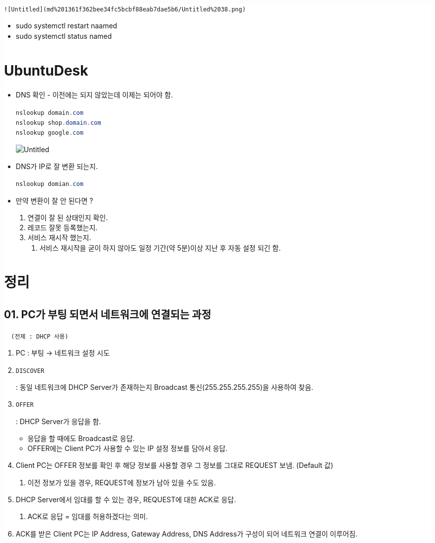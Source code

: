     ![Untitled](md%201361f362bee34fc5bcbf88eab7dae5b6/Untitled%2038.png)
    

- sudo systemctl restart naamed
- sudo systemctl status named

# UbuntuDesk

- DNS 확인 - 이전에는 되지 않았는데 이제는 되어야 함.
    
    ```powershell
    nslookup domain.com
    nslookup shop.domain.com
    nslookup google.com
    ```
    
    ![Untitled](md%201361f362bee34fc5bcbf88eab7dae5b6/Untitled%2039.png)
    

- DNS가 IP로 잘 변환 되는지.
    
    ```powershell
    nslookup domian.com
    ```
    

- 만약 변환이 잘 안 된다면 ?
    1. 연결이 잘 된 상태인지 확인.
    2. 레코드 잘못 등록했는지.
    3. 서비스 재시작 했는지.
        1. 서비스 재시작을 굳이 하지 않아도 일정 기간(약 5분)이상 지난 후 자동 설정 되긴 함.

# 정리

## 01. PC가 부팅 되면서 네트워크에 연결되는 과정
      (전제 : DHCP 사용)

1. PC : 부팅 → 네트워크 설정 시도
2. `DISCOVER` 
    
    : 동일 네트워크에 DHCP Server가 존재하는지 Broadcast 통신(255.255.255.255)을 사용하여 찾음.
    
3. `OFFER`
    
    : DHCP Server가 응답을 함.
    
    - 응답을 할 때에도 Broadcast로 응답.
    - OFFER에는 Client PC가 사용할 수 있는 IP 설정 정보를 담아서 응답.
4. Client PC는 OFFER 정보를 확인 후 해당 정보를 사용할 경우 그 정보를 그대로 REQUEST 보냄. (Default 값)
    1. 이전 정보가 있을 경우, REQUEST에 정보가 남아 있을 수도 있음.
5. DHCP Server에서 임대를 할 수 있는 경우, REQUEST에 대한 ACK로 응답.
    1. ACK로 응답 = 임대를 허용하겠다는 의미.
6. ACK를 받은 Client PC는 IP Address, Gateway Address, DNS Address가 구성이 되어 네트워크 연결이 이루어짐.
